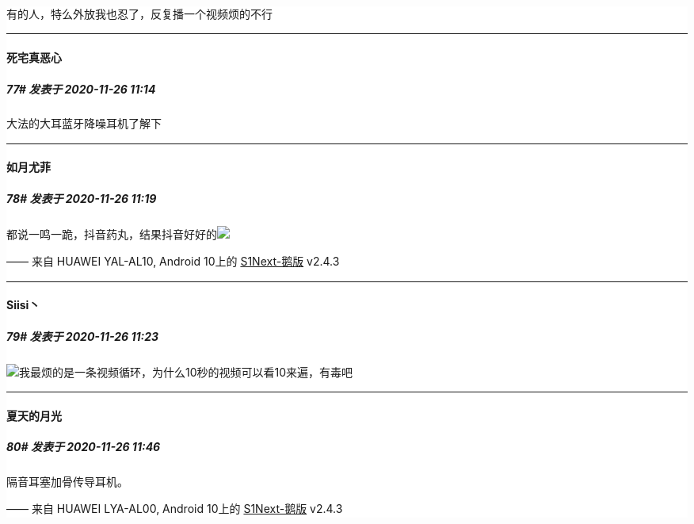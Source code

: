有的人，特么外放我也忍了，反复播一个视频烦的不行







*****

####  死宅真恶心  
##### 77#       发表于 2020-11-26 11:14




大法的大耳蓝牙降噪耳机了解下







*****

####  如月尤菲  
##### 78#       发表于 2020-11-26 11:19




都说一鸣一跪，抖音药丸，结果抖音好好的<img src="https://static.saraba1st.com/image/smiley/face2017/068.png" referrerpolicy="no-referrer">

—— 来自 HUAWEI YAL-AL10, Android 10上的 [S1Next-鹅版](https://github.com/ykrank/S1-Next/releases) v2.4.3







*****

####  Siisi丶  
##### 79#       发表于 2020-11-26 11:23



<img src="https://static.saraba1st.com/image/smiley/face2017/001.png" referrerpolicy="no-referrer">我最烦的是一条视频循环，为什么10秒的视频可以看10来遍，有毒吧







*****

####  夏天的月光  
##### 80#       发表于 2020-11-26 11:46




隔音耳塞加骨传导耳机。

—— 来自 HUAWEI LYA-AL00, Android 10上的 [S1Next-鹅版](https://github.com/ykrank/S1-Next/releases) v2.4.3
